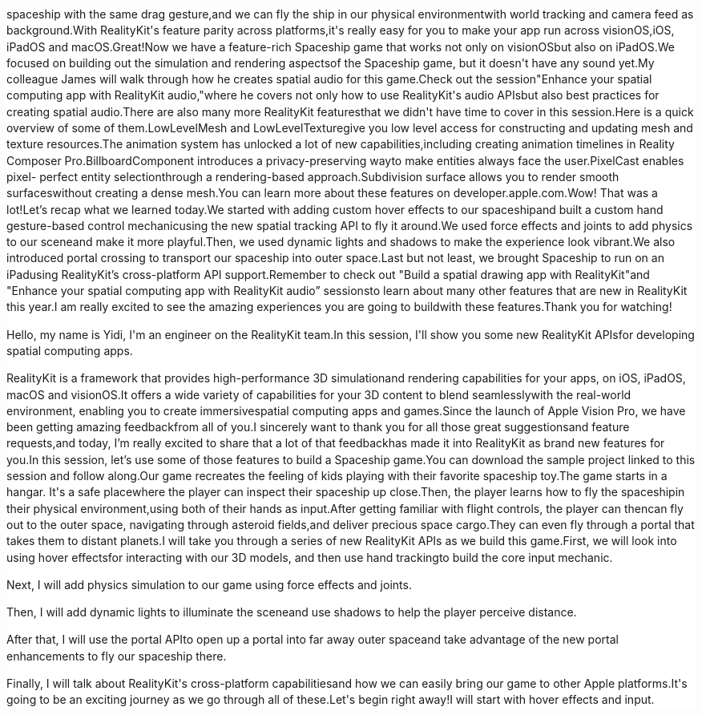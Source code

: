 spaceship with the same drag gesture,and we can fly the ship in our physical environmentwith world tracking and camera feed as background.With RealityKit's feature parity across platforms,it's really easy for you to make your app run across visionOS,iOS, iPadOS and macOS.Great!Now we have a feature-rich Spaceship game that works not only on visionOSbut also on iPadOS.We focused on building out the simulation and rendering aspectsof the Spaceship game, but it doesn't have any sound yet.My colleague James will walk through how he creates spatial audio for this game.Check out the session"Enhance your spatial computing app with RealityKit audio,"where he covers not only how to use RealityKit's audio APIsbut also best practices for creating spatial audio.There are also many more RealityKit featuresthat we didn't have time to cover in this session.Here is a quick overview of some of them.LowLevelMesh and LowLevelTexturegive you low level access for constructing and updating mesh and texture resources.The animation system has unlocked a lot of new capabilities,including creating animation timelines in Reality Composer Pro.BillboardComponent introduces a privacy-preserving wayto make entities always face the user.PixelCast enables pixel- perfect entity selectionthrough a rendering-based approach.Subdivision surface allows you to render smooth surfaceswithout creating a dense mesh.You can learn more about these features on developer.apple.com.Wow! That was a lot!Let’s recap what we learned today.We started with adding custom hover effects to our spaceshipand built a custom hand gesture-based control mechanicusing the new spatial tracking API to fly it around.We used force effects and joints to add physics to our sceneand make it more playful.Then, we used dynamic lights and shadows to make the experience look vibrant.We also introduced portal crossing to transport our spaceship into outer space.Last but not least, we brought Spaceship to run on an iPadusing RealityKit’s cross-platform API support.Remember to check out "Build a spatial drawing app with RealityKit"and "Enhance your spatial computing app with RealityKit audio” sessionsto learn about many other features that are new in RealityKit this year.I am really excited to see the amazing experiences you are going to buildwith these features.Thank you for watching!

Hello, my name is Yidi, I'm an engineer on the RealityKit team.In this session, I'll show you some new RealityKit APIsfor developing spatial computing apps.

RealityKit is a framework that provides high-performance 3D simulationand rendering capabilities for your apps, on iOS, iPadOS, macOS and visionOS.It offers a wide variety of capabilities for your 3D content to blend seamlesslywith the real-world environment, enabling you to create immersivespatial computing apps and games.Since the launch of Apple Vision Pro, we have been getting amazing feedbackfrom all of you.I sincerely want to thank you for all those great suggestionsand feature requests,and today, I’m really excited to share that a lot of that feedbackhas made it into RealityKit as brand new features for you.In this session, let’s use some of those features to build a Spaceship game.You can download the sample project linked to this session and follow along.Our game recreates the feeling of kids playing with their favorite spaceship toy.The game starts in a hangar.  It's a safe placewhere the player can inspect their spaceship up close.Then, the player learns how to fly the spaceshipin their physical environment,using both of their hands as input.After getting familiar with flight controls, the player can thencan fly out to the outer space, navigating through asteroid fields,and deliver precious space cargo.They can even fly through a portal that takes them to distant planets.I will take you through a series of new RealityKit APIs as we build this game.First, we will look into using hover effectsfor interacting with our 3D models, and then use hand trackingto build the core input mechanic.

Next, I will add physics simulation to our game using force effects and joints.

Then, I will add dynamic lights to illuminate the sceneand use shadows to help the player perceive distance.

After that, I will use the portal APIto open up a portal into far away outer spaceand take advantage of the new portal enhancements to fly our spaceship there.

Finally, I will talk about RealityKit's cross-platform capabilitiesand how we can easily bring our game to other Apple platforms.It's going to be an exciting journey as we go through all of these.Let's begin right away!I will start with hover effects and input.

